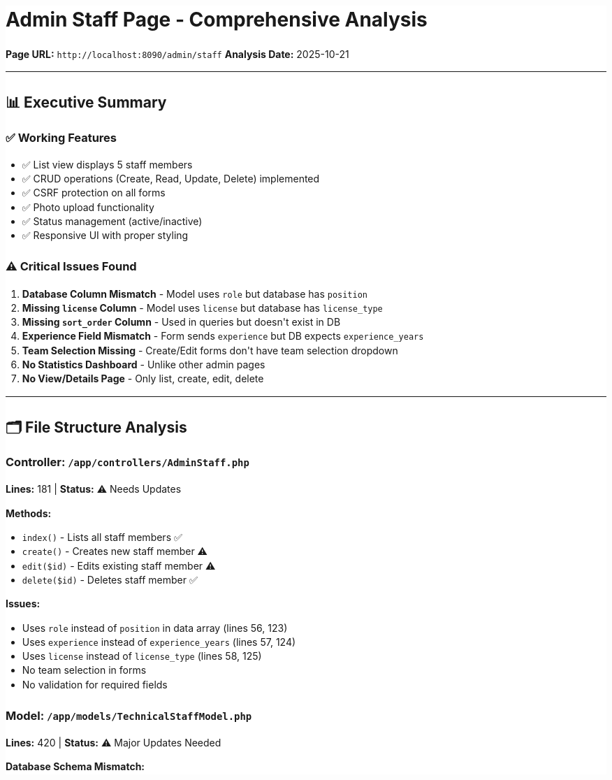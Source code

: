 # Admin Staff Page - Comprehensive Analysis
**Page URL:** `http://localhost:8090/admin/staff`
**Analysis Date:** 2025-10-21

---

## 📊 Executive Summary

### ✅ Working Features
- ✅ List view displays 5 staff members
- ✅ CRUD operations (Create, Read, Update, Delete) implemented
- ✅ CSRF protection on all forms
- ✅ Photo upload functionality
- ✅ Status management (active/inactive)
- ✅ Responsive UI with proper styling

### ⚠️ Critical Issues Found
1. **Database Column Mismatch** - Model uses `role` but database has `position`
2. **Missing `license` Column** - Model uses `license` but database has `license_type`
3. **Missing `sort_order` Column** - Used in queries but doesn't exist in DB
4. **Experience Field Mismatch** - Form sends `experience` but DB expects `experience_years`
5. **Team Selection Missing** - Create/Edit forms don't have team selection dropdown
6. **No Statistics Dashboard** - Unlike other admin pages
7. **No View/Details Page** - Only list, create, edit, delete

---

## 🗂️ File Structure Analysis

### Controller: `/app/controllers/AdminStaff.php`
**Lines:** 181 | **Status:** ⚠️ Needs Updates

**Methods:**
- `index()` - Lists all staff members ✅
- `create()` - Creates new staff member ⚠️
- `edit($id)` - Edits existing staff member ⚠️
- `delete($id)` - Deletes staff member ✅

**Issues:**
- Uses `role` instead of `position` in data array (lines 56, 123)
- Uses `experience` instead of `experience_years` (lines 57, 124)
- Uses `license` instead of `license_type` (lines 58, 125)
- No team selection in forms
- No validation for required fields

### Model: `/app/models/TechnicalStaffModel.php`
**Lines:** 420 | **Status:** ⚠️ Major Updates Needed

**Database Schema Mismatch:**
